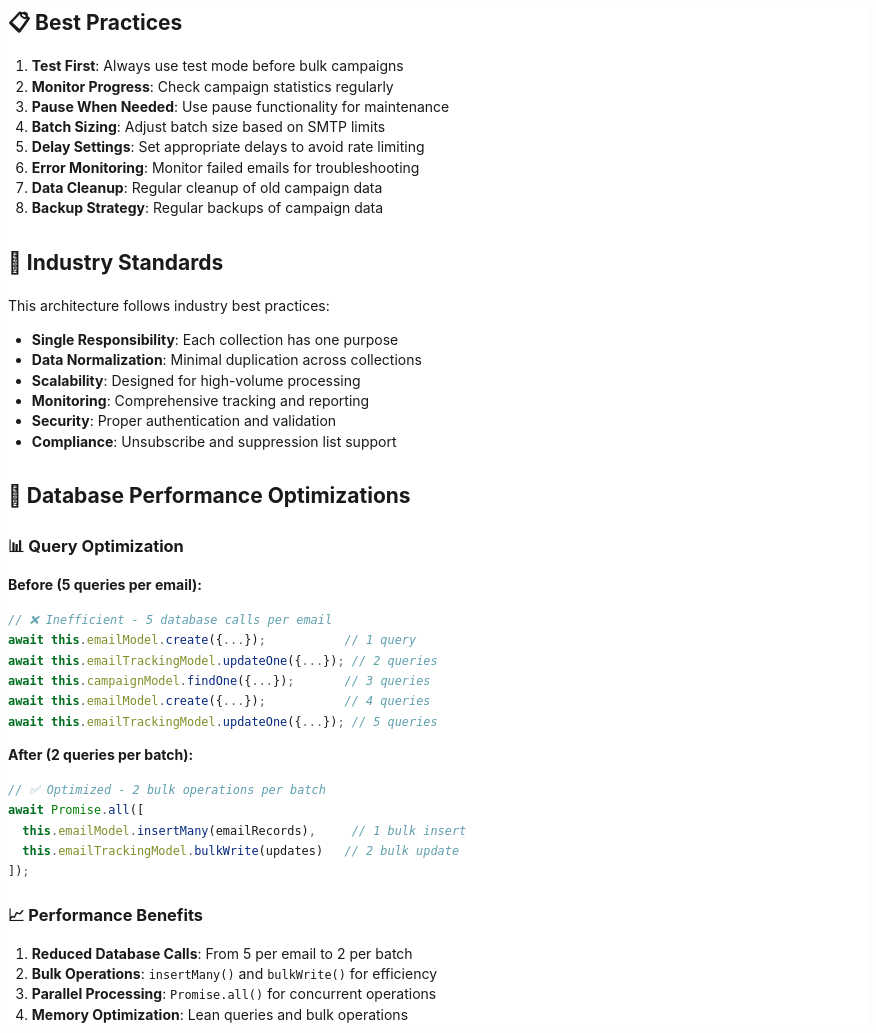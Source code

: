 ## 📋 **Best Practices**

1. **Test First**: Always use test mode before bulk campaigns
2. **Monitor Progress**: Check campaign statistics regularly
3. **Pause When Needed**: Use pause functionality for maintenance
4. **Batch Sizing**: Adjust batch size based on SMTP limits
5. **Delay Settings**: Set appropriate delays to avoid rate limiting
6. **Error Monitoring**: Monitor failed emails for troubleshooting
7. **Data Cleanup**: Regular cleanup of old campaign data
8. **Backup Strategy**: Regular backups of campaign data

## 🎯 **Industry Standards**

This architecture follows industry best practices:

- **Single Responsibility**: Each collection has one purpose
- **Data Normalization**: Minimal duplication across collections
- **Scalability**: Designed for high-volume processing
- **Monitoring**: Comprehensive tracking and reporting
- **Security**: Proper authentication and validation
- **Compliance**: Unsubscribe and suppression list support

## 🚀 **Database Performance Optimizations**

### **📊 Query Optimization**

**Before (5 queries per email):**
```typescript
// ❌ Inefficient - 5 database calls per email
await this.emailModel.create({...});           // 1 query
await this.emailTrackingModel.updateOne({...}); // 2 queries
await this.campaignModel.findOne({...});       // 3 queries
await this.emailModel.create({...});           // 4 queries  
await this.emailTrackingModel.updateOne({...}); // 5 queries
```

**After (2 queries per batch):**
```typescript
// ✅ Optimized - 2 bulk operations per batch
await Promise.all([
  this.emailModel.insertMany(emailRecords),     // 1 bulk insert
  this.emailTrackingModel.bulkWrite(updates)   // 2 bulk update
]);
```

### **📈 Performance Benefits**

1. **Reduced Database Calls**: From 5 per email to 2 per batch
2. **Bulk Operations**: `insertMany()` and `bulkWrite()` for efficiency
3. **Parallel Processing**: `Promise.all()` for concurrent operations
4. **Memory Optimization**: Lean queries and bulk operations

